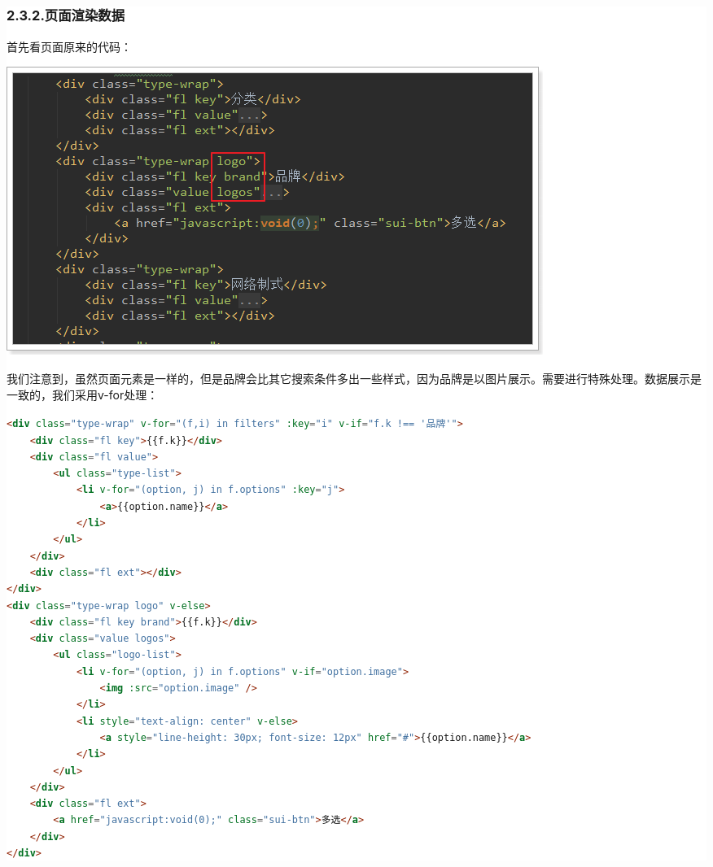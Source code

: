 

### 2.3.2.页面渲染数据

首先看页面原来的代码：

 ![1526803362517](/static/assets/1526803362517.png)

我们注意到，虽然页面元素是一样的，但是品牌会比其它搜索条件多出一些样式，因为品牌是以图片展示。需要进行特殊处理。数据展示是一致的，我们采用v-for处理：

```html
<div class="type-wrap" v-for="(f,i) in filters" :key="i" v-if="f.k !== '品牌'">
    <div class="fl key">{{f.k}}</div>
    <div class="fl value">
        <ul class="type-list">
            <li v-for="(option, j) in f.options" :key="j">
                <a>{{option.name}}</a>
            </li>
        </ul>
    </div>
    <div class="fl ext"></div>
</div>
<div class="type-wrap logo" v-else>
    <div class="fl key brand">{{f.k}}</div>
    <div class="value logos">
        <ul class="logo-list">
            <li v-for="(option, j) in f.options" v-if="option.image">
                <img :src="option.image" />
            </li>
            <li style="text-align: center" v-else>
                <a style="line-height: 30px; font-size: 12px" href="#">{{option.name}}</a>
            </li>
        </ul>
    </div>
    <div class="fl ext">
        <a href="javascript:void(0);" class="sui-btn">多选</a>
    </div>
</div>
```
